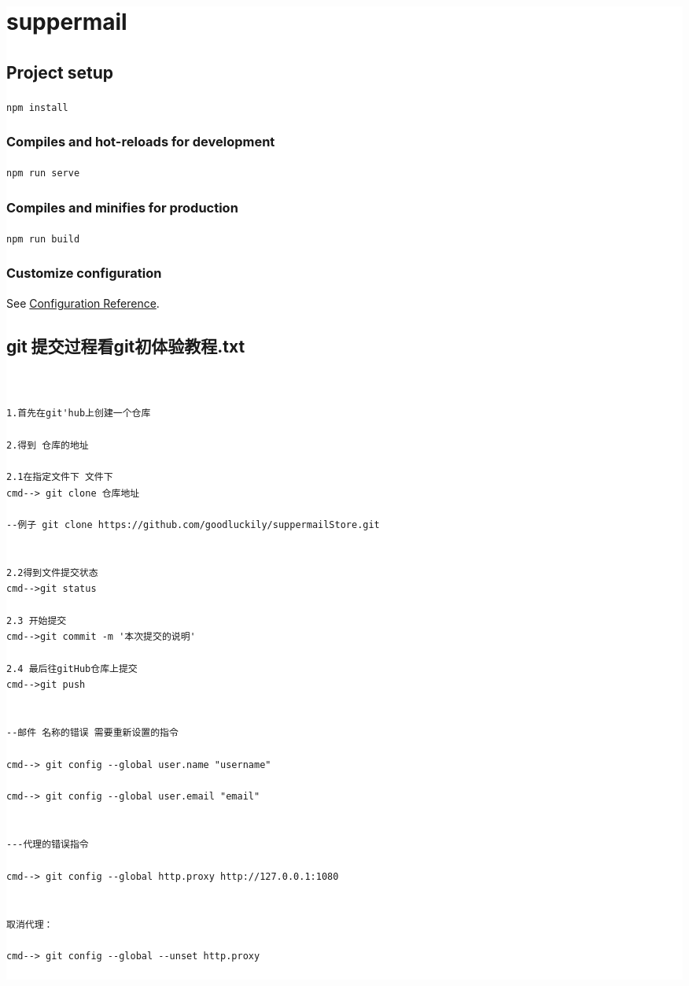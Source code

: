 # suppermail

## Project setup
```
npm install
```

### Compiles and hot-reloads for development
```
npm run serve
```

### Compiles and minifies for production
```
npm run build
```

### Customize configuration
See [Configuration Reference](https://cli.vuejs.org/config/).

## git 提交过程看git初体验教程.txt

```


1.首先在git'hub上创建一个仓库

2.得到 仓库的地址

2.1在指定文件下 文件下
cmd--> git clone 仓库地址

--例子 git clone https://github.com/goodluckily/suppermailStore.git


2.2得到文件提交状态
cmd-->git status

2.3 开始提交
cmd-->git commit -m '本次提交的说明'

2.4 最后往gitHub仓库上提交
cmd-->git push


--邮件 名称的错误 需要重新设置的指令

cmd--> git config --global user.name "username"

cmd--> git config --global user.email "email"


---代理的错误指令

cmd--> git config --global http.proxy http://127.0.0.1:1080


取消代理：

cmd--> git config --global --unset http.proxy 


```